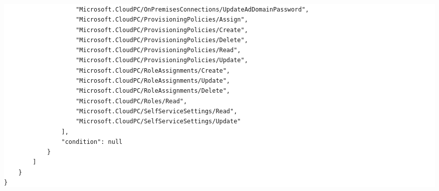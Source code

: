 ```http
                    "Microsoft.CloudPC/OnPremisesConnections/UpdateAdDomainPassword",
                    "Microsoft.CloudPC/ProvisioningPolicies/Assign",
                    "Microsoft.CloudPC/ProvisioningPolicies/Create",
                    "Microsoft.CloudPC/ProvisioningPolicies/Delete",
                    "Microsoft.CloudPC/ProvisioningPolicies/Read",
                    "Microsoft.CloudPC/ProvisioningPolicies/Update",
                    "Microsoft.CloudPC/RoleAssignments/Create",
                    "Microsoft.CloudPC/RoleAssignments/Update",
                    "Microsoft.CloudPC/RoleAssignments/Delete",
                    "Microsoft.CloudPC/Roles/Read",
                    "Microsoft.CloudPC/SelfServiceSettings/Read",
                    "Microsoft.CloudPC/SelfServiceSettings/Update"
                ],
                "condition": null
            }
        ]
    }
}
```




